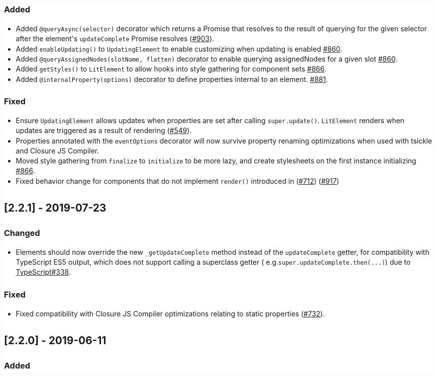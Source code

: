 ### Added

* Added `@queryAsync(selector)` decorator which returns a Promise that resolves to the result of querying for the given
  selector after the element's `updateComplete` Promise
  resolves ([#903](https://github.com/Polymer/lit-element/issues/903)).
* Added `enableUpdating()` to `UpdatingElement` to enable customizing when updating is
  enabled [#860](https://github.com/Polymer/lit-element/pull/860).
* Added `@queryAssignedNodes(slotName, flatten)` decorator to enable querying assignedNodes for a given
  slot [#860](https://github.com/Polymer/lit-element/pull/860).
* Added `getStyles()` to `LitElement` to allow hooks into style gathering for component
  sets [#866](https://github.com/Polymer/lit-element/pull/866).
* Added `@internalProperty(options)` decorator to define properties internal to an
  element. [#881](https://github.com/Polymer/lit-element/pull/881).

### Fixed

* Ensure `UpdatingElement` allows updates when properties are set after calling `super.update()`.
  `LitElement` renders when updates are triggered as a result of
  rendering ([#549](https://github.com/Polymer/lit-element/issues/549)).
* Properties annotated with the `eventOptions` decorator will now survive property renaming optimizations when used with
  tsickle and Closure JS Compiler.
* Moved style gathering from `finalize` to `initialize` to be more lazy, and create stylesheets on the first instance
  initializing [#866](https://github.com/Polymer/lit-element/pull/866).
* Fixed behavior change for components that do not implement `render()` introduced
  in ([#712](https://github.com/Polymer/lit-element/pull/712)) ([#917](https://github.com/Polymer/lit-element/pull/917))

## [2.2.1] - 2019-07-23

### Changed

* Elements should now override the new `_getUpdateComplete` method instead of the `updateComplete` getter, for
  compatibility with TypeScript ES5 output, which does not support calling a superclass getter (
  e.g.`super.updateComplete.then(...)`) due to [TypeScript#338](https://github.com/microsoft/TypeScript/issues/338).

### Fixed

* Fixed compatibility with Closure JS Compiler optimizations relating to static
  properties ([#732](https://github.com/Polymer/lit-element/issues/732)).

## [2.2.0] - 2019-06-11

### Added
